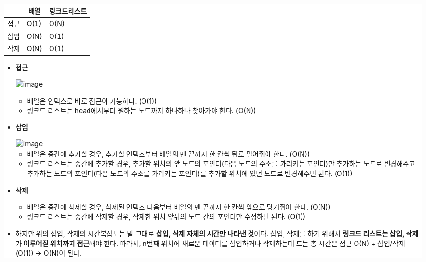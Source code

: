 |  | 배열 | 링크드리스트 |
| --- | --- | --- |
| 접근 | O(1) | O(N) |
| 삽입 | O(N) | O(1) |
| 삭제 | O(N) | O(1) |
- **접근**
    
    ![image](https://user-images.githubusercontent.com/81508084/157475066-27ddffb9-f641-4a2f-a7c5-f89b2c5c4e0c.png)
    
    - 배열은 인덱스로 바로 접근이 가능하다. (O(1))
    - 링크드 리스트는 head에서부터 원하는 노드까지 하나하나 찾아가야 한다. (O(N))
- **삽입**
    
    <img width="1028" alt="image" src="https://user-images.githubusercontent.com/81508084/157475319-186247e8-f058-4ece-abd0-58195420d004.png"> 
    
    - 배열은 중간에 추가할 경우, 추가할 인덱스부터 배열의 맨 끝까지 한 칸씩 뒤로 밀어줘야 한다. (O(N))
    - 링크드 리스트는 중간에 추가할 경우, 추가할 위치의 앞 노드의 포인터(다음 노드의 주소를 가리키는 포인터)만 추가하는 노드로 변경해주고 추가하는 노드의 포인터(다음 노드의 주소를 가리키는 포인터)를 추가할 위치에 있던 노드로 변경해주면 된다. (O(1))
- **삭제**
    - 배열은 중간에 삭제할 경우, 삭제된 인덱스 다음부터 배열의 맨 끝까지 한 칸씩 앞으로 당겨줘야 한다. (O(N))
    - 링크드 리스트는 중간에 삭제할 경우, 삭제한 위치 앞뒤의 노드 간의 포인터만 수정하면 된다. (O(1))
    
- 하지만 위의 삽입, 삭제의 시간복잡도는 말 그대로 **삽입, 삭제 자체의 시간만 나타낸 것**이다. 삽입, 삭제를 하기 위해서 **링크드 리스트는 삽입, 삭제가 이루어질 위치까지 접근**해야 한다. 따라서, n번째 위치에 새로운 데이터를 삽입하거나 삭제하는데 드는 총 시간은 접근 O(N) + 삽입/삭제 (O(1)) → O(N)이 된다.
